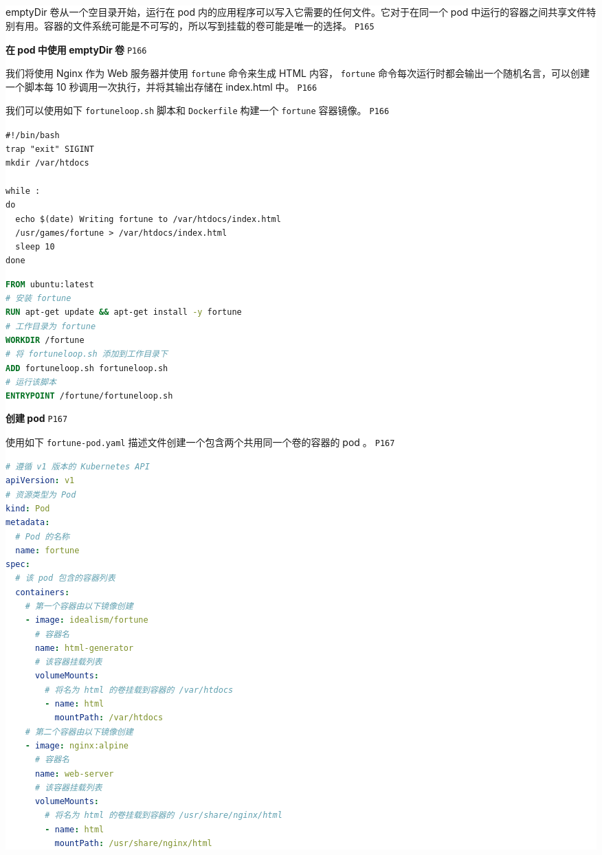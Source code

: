 emptyDir 卷从一个空目录开始，运行在 pod 内的应用程序可以写入它需要的任何文件。它对于在同一个 pod 中运行的容器之间共享文件特别有用。容器的文件系统可能是不可写的，所以写到挂载的卷可能是唯一的选择。 `P165`

**在 pod 中使用 emptyDir 卷** `P166`

我们将使用 Nginx 作为 Web 服务器并使用 `fortune` 命令来生成 HTML 内容， `fortune` 命令每次运行时都会输出一个随机名言，可以创建一个脚本每 10 秒调用一次执行，并将其输出存储在 index.html 中。 `P166`

我们可以使用如下 `fortuneloop.sh` 脚本和 `Dockerfile` 构建一个 `fortune` 容器镜像。 `P166`

```shell script
#!/bin/bash
trap "exit" SIGINT
mkdir /var/htdocs

while :
do
  echo $(date) Writing fortune to /var/htdocs/index.html
  /usr/games/fortune > /var/htdocs/index.html
  sleep 10
done
```

```dockerfile
FROM ubuntu:latest
# 安装 fortune
RUN apt-get update && apt-get install -y fortune
# 工作目录为 fortune
WORKDIR /fortune
# 将 fortuneloop.sh 添加到工作目录下
ADD fortuneloop.sh fortuneloop.sh
# 运行该脚本
ENTRYPOINT /fortune/fortuneloop.sh
```

**创建 pod** `P167`

使用如下 `fortune-pod.yaml` 描述文件创建一个包含两个共用同一个卷的容器的 pod 。 `P167`

```yaml
# 遵循 v1 版本的 Kubernetes API
apiVersion: v1
# 资源类型为 Pod
kind: Pod
metadata:
  # Pod 的名称
  name: fortune
spec:
  # 该 pod 包含的容器列表
  containers:
    # 第一个容器由以下镜像创建
    - image: idealism/fortune
      # 容器名
      name: html-generator
      # 该容器挂载列表
      volumeMounts:
        # 将名为 html 的卷挂载到容器的 /var/htdocs
        - name: html
          mountPath: /var/htdocs
    # 第二个容器由以下镜像创建
    - image: nginx:alpine
      # 容器名
      name: web-server
      # 该容器挂载列表
      volumeMounts:
        # 将名为 html 的卷挂载到容器的 /usr/share/nginx/html
        - name: html
          mountPath: /usr/share/nginx/html
```